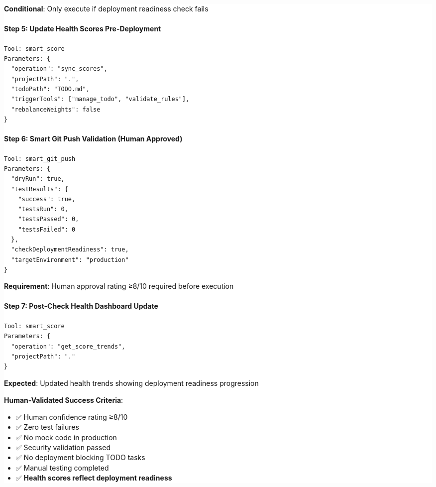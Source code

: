 **Conditional**: Only execute if deployment readiness check fails

#### Step 5: Update Health Scores Pre-Deployment

```
Tool: smart_score
Parameters: {
  "operation": "sync_scores",
  "projectPath": ".",
  "todoPath": "TODO.md",
  "triggerTools": ["manage_todo", "validate_rules"],
  "rebalanceWeights": false
}
```

#### Step 6: Smart Git Push Validation (Human Approved)

```
Tool: smart_git_push
Parameters: {
  "dryRun": true,
  "testResults": {
    "success": true,
    "testsRun": 0,
    "testsPassed": 0,
    "testsFailed": 0
  },
  "checkDeploymentReadiness": true,
  "targetEnvironment": "production"
}
```

**Requirement**: Human approval rating ≥8/10 required before execution

#### Step 7: Post-Check Health Dashboard Update

```
Tool: smart_score
Parameters: {
  "operation": "get_score_trends",
  "projectPath": "."
}
```

**Expected**: Updated health trends showing deployment readiness progression

**Human-Validated Success Criteria**:

- ✅ Human confidence rating ≥8/10
- ✅ Zero test failures
- ✅ No mock code in production
- ✅ Security validation passed
- ✅ No deployment blocking TODO tasks
- ✅ Manual testing completed
- ✅ **Health scores reflect deployment readiness**
